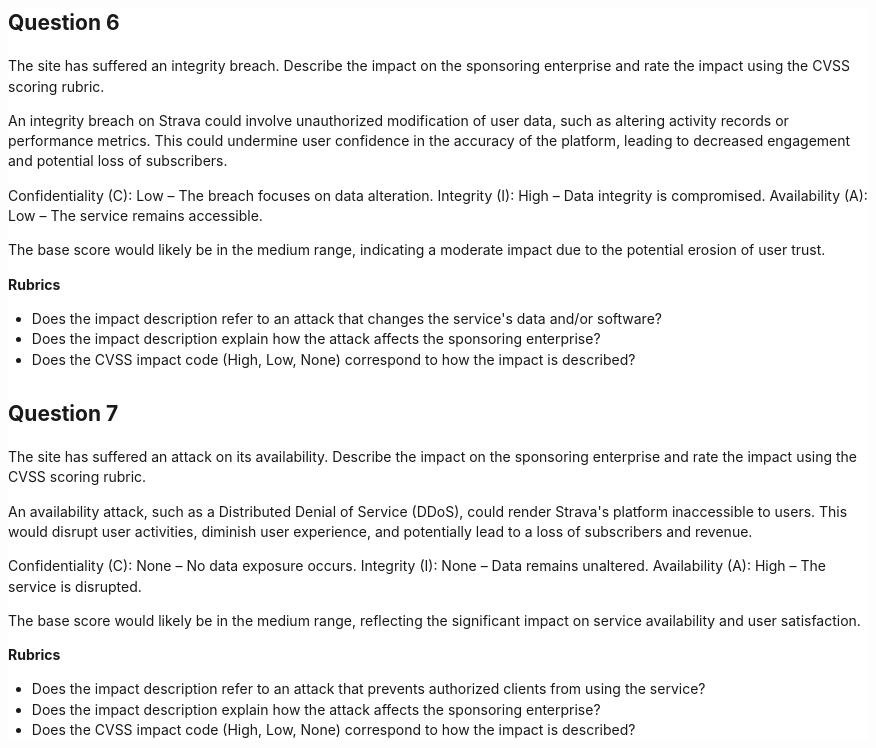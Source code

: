 ## Question 6

The site has suffered an integrity breach. Describe the impact on the sponsoring enterprise and rate the impact using the CVSS scoring rubric.

An integrity breach on Strava could involve unauthorized modification of user data, such as altering activity records or performance metrics. This could undermine user confidence in the accuracy of the platform, leading to decreased engagement and potential loss of subscribers.

Confidentiality (C): Low – The breach focuses on data alteration.
Integrity (I): High – Data integrity is compromised.
Availability (A): Low – The service remains accessible.

The base score would likely be in the medium range, indicating a moderate impact due to the potential erosion of user trust.

**Rubrics**

- Does the impact description refer to an attack that changes the service's data and/or software?
- Does the impact description explain how the attack affects the sponsoring enterprise?
- Does the CVSS impact code (High, Low, None) correspond to how the impact is described?

## Question 7

The site has suffered an attack on its availability. Describe the impact on the sponsoring enterprise and rate the impact using the CVSS scoring rubric.

An availability attack, such as a Distributed Denial of Service (DDoS), could render Strava's platform inaccessible to users. This would disrupt user activities, diminish user experience, and potentially lead to a loss of subscribers and revenue.

Confidentiality (C): None – No data exposure occurs.
Integrity (I): None – Data remains unaltered.
Availability (A): High – The service is disrupted.

The base score would likely be in the medium range, reflecting the significant impact on service availability and user satisfaction.

**Rubrics**

- Does the impact description refer to an attack that prevents authorized clients from using the service?
- Does the impact description explain how the attack affects the sponsoring enterprise?
- Does the CVSS impact code (High, Low, None) correspond to how the impact is described?